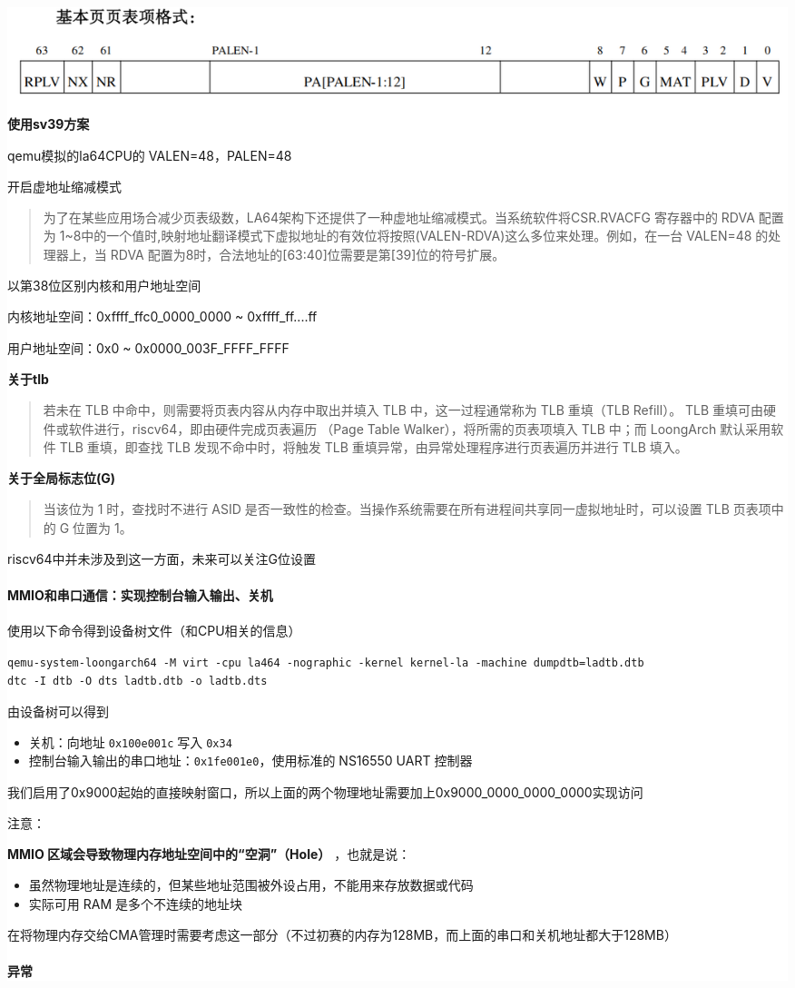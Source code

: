 ![image-20250611215028685](./assets/image-20250611215028685.png)

**使用sv39方案**

qemu模拟的la64CPU的 VALEN=48，PALEN=48

开启虚地址缩减模式

> 为了在某些应用场合减少页表级数，LA64架构下还提供了一种虚地址缩减模式。当系统软件将CSR.RVACFG 寄存器中的 RDVA 配置为 1~8中的一个值时,映射地址翻译模式下虚拟地址的有效位将按照(VALEN-RDVA)这么多位来处理。例如，在一台 VALEN=48 的处理器上，当 RDVA 配置为8时，合法地址的[63:40]位需要是第[39]位的符号扩展。

以第38位区别内核和用户地址空间

内核地址空间：0xffff_ffc0_0000_0000 ~ 0xffff_ff....ff

用户地址空间：0x0 ~ 0x0000_003F_FFFF_FFFF

**关于tlb**

>  若未在 TLB 中命中，则需要将页表内容从内存中取出并填入 TLB 中，这一过程通常称为 TLB 重填（TLB Refill）。 TLB 重填可由硬件或软件进行，riscv64，即由硬件完成页表遍历 （Page Table Walker），将所需的页表项填入 TLB 中；而 LoongArch 默认采用软件 TLB 重填，即查找 TLB 发现不命中时，将触发 TLB 重填异常，由异常处理程序进行页表遍历并进行 TLB 填入。

**关于全局标志位(G)**

>  当该位为 1 时，查找时不进行 ASID 是否一致性的检查。当操作系统需要在所有进程间共享同一虚拟地址时，可以设置 TLB 页表项中的 G 位置为 1。

riscv64中并未涉及到这一方面，未来可以关注G位设置

#### MMIO和串口通信：实现控制台输入输出、关机

使用以下命令得到设备树文件（和CPU相关的信息）

```
qemu-system-loongarch64 -M virt -cpu la464 -nographic -kernel kernel-la -machine dumpdtb=ladtb.dtb
dtc -I dtb -O dts ladtb.dtb -o ladtb.dts
```

由设备树可以得到

- 关机：向地址 `0x100e001c` 写入 `0x34`
- 控制台输入输出的串口地址：`0x1fe001e0`，使用标准的 NS16550 UART 控制器

我们启用了0x9000起始的直接映射窗口，所以上面的两个物理地址需要加上0x9000_0000_0000_0000实现访问

注意：

**MMIO 区域会导致物理内存地址空间中的“空洞”（Hole）** ，也就是说：

- 虽然物理地址是连续的，但某些地址范围被外设占用，不能用来存放数据或代码
- 实际可用 RAM 是多个不连续的地址块

在将物理内存交给CMA管理时需要考虑这一部分（不过初赛的内存为128MB，而上面的串口和关机地址都大于128MB）

#### 异常
